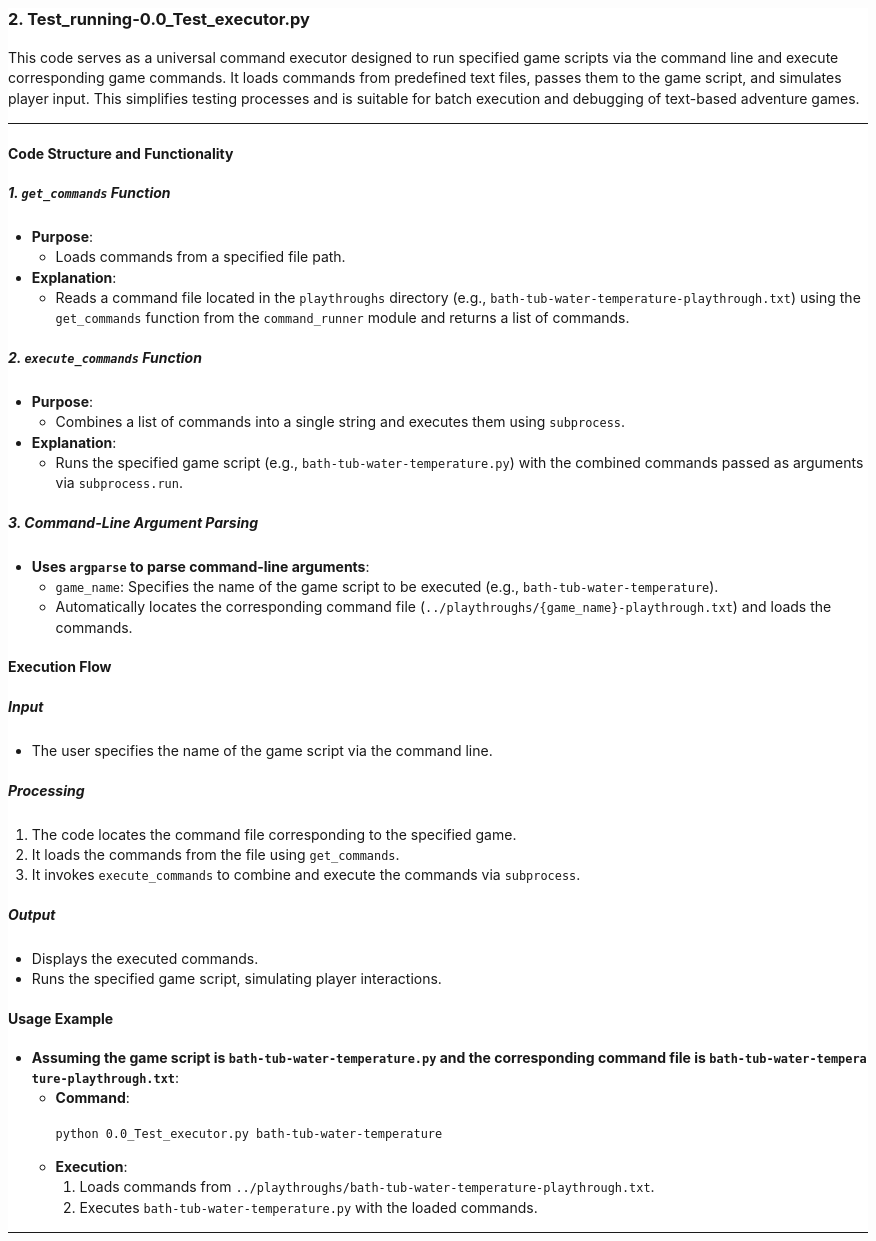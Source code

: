 ### 2. Test_running-0.0_Test_executor.py

This code serves as a universal command executor designed to run specified game scripts via the command line and execute corresponding game commands. It loads commands from predefined text files, passes them to the game script, and simulates player input. This simplifies testing processes and is suitable for batch execution and debugging of text-based adventure games.

---

#### Code Structure and Functionality

##### 1. `get_commands` Function
- **Purpose**: 
  - Loads commands from a specified file path.
- **Explanation**: 
  - Reads a command file located in the `playthroughs` directory (e.g., `bath-tub-water-temperature-playthrough.txt`) using the `get_commands` function from the `command_runner` module and returns a list of commands.


##### 2. `execute_commands` Function
- **Purpose**: 
  - Combines a list of commands into a single string and executes them using `subprocess`.
- **Explanation**: 
  - Runs the specified game script (e.g., `bath-tub-water-temperature.py`) with the combined commands passed as arguments via `subprocess.run`.


##### 3. Command-Line Argument Parsing
- **Uses `argparse` to parse command-line arguments**:
  - `game_name`: Specifies the name of the game script to be executed (e.g., `bath-tub-water-temperature`).
  - Automatically locates the corresponding command file (`../playthroughs/{game_name}-playthrough.txt`) and loads the commands.


#### Execution Flow

##### Input
- The user specifies the name of the game script via the command line.

##### Processing
1. The code locates the command file corresponding to the specified game.
2. It loads the commands from the file using `get_commands`.
3. It invokes `execute_commands` to combine and execute the commands via `subprocess`.

##### Output
- Displays the executed commands.
- Runs the specified game script, simulating player interactions.


#### Usage Example

- **Assuming the game script is `bath-tub-water-temperature.py` and the corresponding command file is `bath-tub-water-temperature-playthrough.txt`**:
  - **Command**:
    ```bash
    python 0.0_Test_executor.py bath-tub-water-temperature
    ```
  - **Execution**:
    1. Loads commands from `../playthroughs/bath-tub-water-temperature-playthrough.txt`.
    2. Executes `bath-tub-water-temperature.py` with the loaded commands.

---